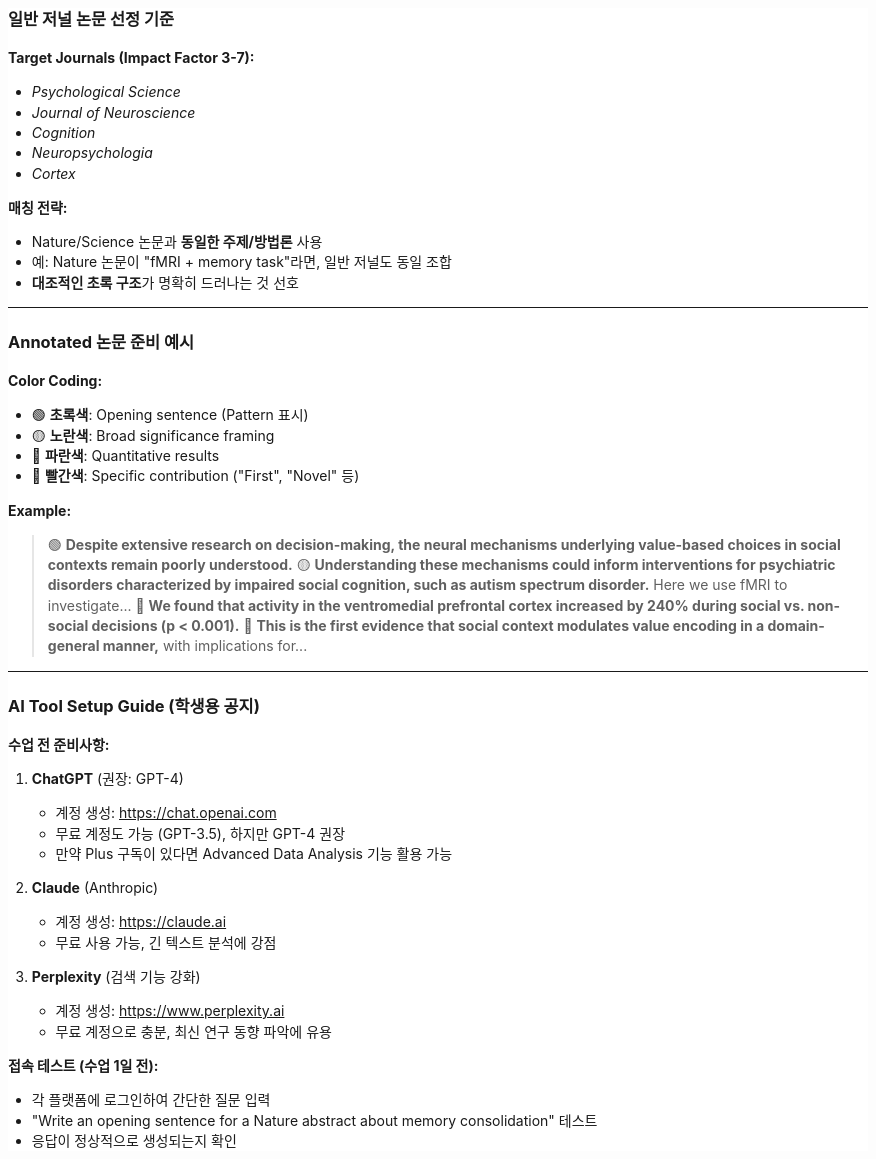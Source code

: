 
### 일반 저널 논문 선정 기준

**Target Journals (Impact Factor 3-7):**
- *Psychological Science*
- *Journal of Neuroscience*
- *Cognition*
- *Neuropsychologia*
- *Cortex*

**매칭 전략:**
- Nature/Science 논문과 **동일한 주제/방법론** 사용
- 예: Nature 논문이 "fMRI + memory task"라면, 일반 저널도 동일 조합
- **대조적인 초록 구조**가 명확히 드러나는 것 선호

---

### Annotated 논문 준비 예시

**Color Coding:**
- 🟢 **초록색**: Opening sentence (Pattern 표시)
- 🟡 **노란색**: Broad significance framing
- 🔵 **파란색**: Quantitative results
- 🔴 **빨간색**: Specific contribution ("First", "Novel" 등)

**Example:**

> 🟢 **Despite extensive research on decision-making, the neural mechanisms underlying value-based choices in social contexts remain poorly understood.** 🟡 **Understanding these mechanisms could inform interventions for psychiatric disorders characterized by impaired social cognition, such as autism spectrum disorder.** Here we use fMRI to investigate... 🔵 **We found that activity in the ventromedial prefrontal cortex increased by 240% during social vs. non-social decisions (p < 0.001).** 🔴 **This is the first evidence that social context modulates value encoding in a domain-general manner,** with implications for...

---

### AI Tool Setup Guide (학생용 공지)

**수업 전 준비사항:**

1. **ChatGPT** (권장: GPT-4)
   - 계정 생성: https://chat.openai.com
   - 무료 계정도 가능 (GPT-3.5), 하지만 GPT-4 권장
   - 만약 Plus 구독이 있다면 Advanced Data Analysis 기능 활용 가능

2. **Claude** (Anthropic)
   - 계정 생성: https://claude.ai
   - 무료 사용 가능, 긴 텍스트 분석에 강점

3. **Perplexity** (검색 기능 강화)
   - 계정 생성: https://www.perplexity.ai
   - 무료 계정으로 충분, 최신 연구 동향 파악에 유용

**접속 테스트 (수업 1일 전):**
- 각 플랫폼에 로그인하여 간단한 질문 입력
- "Write an opening sentence for a Nature abstract about memory consolidation" 테스트
- 응답이 정상적으로 생성되는지 확인
